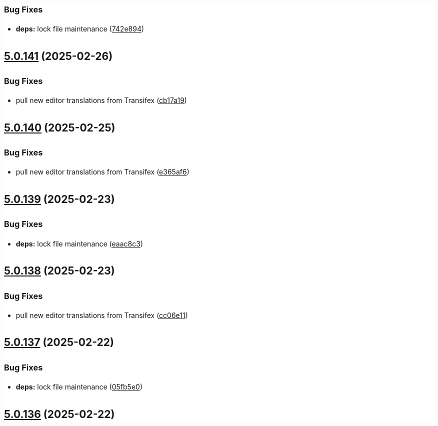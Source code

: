 
### Bug Fixes

* **deps:** lock file maintenance ([742e894](https://github.com/scratchfoundation/scratch-l10n/commit/742e894b028f09fa5fe4d0f0c354f999c595b071))

## [5.0.141](https://github.com/scratchfoundation/scratch-l10n/compare/v5.0.140...v5.0.141) (2025-02-26)


### Bug Fixes

* pull new editor translations from Transifex ([cb17a19](https://github.com/scratchfoundation/scratch-l10n/commit/cb17a1934193c5bd9a598970850b034604bfd883))

## [5.0.140](https://github.com/scratchfoundation/scratch-l10n/compare/v5.0.139...v5.0.140) (2025-02-25)


### Bug Fixes

* pull new editor translations from Transifex ([e365af6](https://github.com/scratchfoundation/scratch-l10n/commit/e365af6b2ecd558035b25146d9a0a62a5ca8f113))

## [5.0.139](https://github.com/scratchfoundation/scratch-l10n/compare/v5.0.138...v5.0.139) (2025-02-23)


### Bug Fixes

* **deps:** lock file maintenance ([eaac8c3](https://github.com/scratchfoundation/scratch-l10n/commit/eaac8c3e12f1964ade63d9f49a1ea5b398d9b36c))

## [5.0.138](https://github.com/scratchfoundation/scratch-l10n/compare/v5.0.137...v5.0.138) (2025-02-23)


### Bug Fixes

* pull new editor translations from Transifex ([cc06e11](https://github.com/scratchfoundation/scratch-l10n/commit/cc06e113558fb284846e81b7dd3ed1f3171b4689))

## [5.0.137](https://github.com/scratchfoundation/scratch-l10n/compare/v5.0.136...v5.0.137) (2025-02-22)


### Bug Fixes

* **deps:** lock file maintenance ([05fb5e0](https://github.com/scratchfoundation/scratch-l10n/commit/05fb5e059f3522f20838fa8b314650ab78b0bd59))

## [5.0.136](https://github.com/scratchfoundation/scratch-l10n/compare/v5.0.135...v5.0.136) (2025-02-22)

